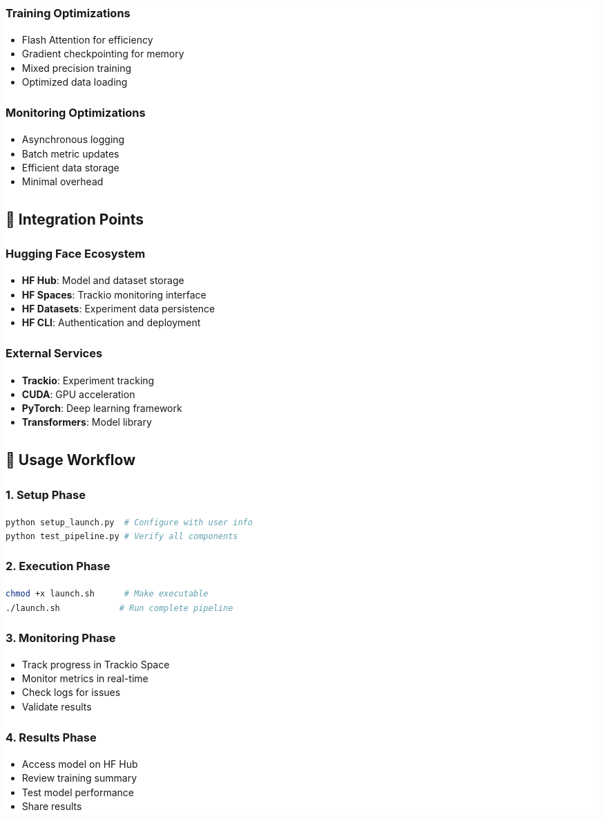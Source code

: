 ### **Training Optimizations**
- Flash Attention for efficiency
- Gradient checkpointing for memory
- Mixed precision training
- Optimized data loading

### **Monitoring Optimizations**
- Asynchronous logging
- Batch metric updates
- Efficient data storage
- Minimal overhead

## 🔄 Integration Points

### **Hugging Face Ecosystem**
- **HF Hub**: Model and dataset storage
- **HF Spaces**: Trackio monitoring interface
- **HF Datasets**: Experiment data persistence
- **HF CLI**: Authentication and deployment

### **External Services**
- **Trackio**: Experiment tracking
- **CUDA**: GPU acceleration
- **PyTorch**: Deep learning framework
- **Transformers**: Model library

## 🎯 Usage Workflow

### **1. Setup Phase**
```bash
python setup_launch.py  # Configure with user info
python test_pipeline.py # Verify all components
```

### **2. Execution Phase**
```bash
chmod +x launch.sh      # Make executable
./launch.sh            # Run complete pipeline
```

### **3. Monitoring Phase**
- Track progress in Trackio Space
- Monitor metrics in real-time
- Check logs for issues
- Validate results

### **4. Results Phase**
- Access model on HF Hub
- Review training summary
- Test model performance
- Share results
